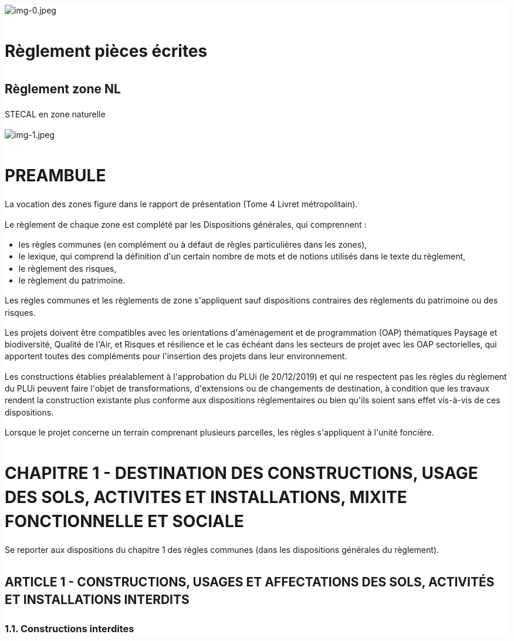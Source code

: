 ![img-0.jpeg](img-0.jpeg)

# Règlement pièces écrites 

## Règlement zone NL

STECAL en zone naturelle
> 
![img-1.jpeg](img-1.jpeg)

# PREAMBULE 

La vocation des zones figure dans le rapport de présentation (Tome 4 Livret métropolitain).

Le règlement de chaque zone est complété par les Dispositions générales, qui comprennent :

- les règles communes (en complément ou à défaut de règles particulières dans les zones),
- le lexique, qui comprend la définition d'un certain nombre de mots et de notions utilisés dans le texte du règlement,
- le règlement des risques,
- le règlement du patrimoine.

Les règles communes et les règlements de zone s'appliquent sauf dispositions contraires des règlements du patrimoine ou des risques.

Les projets doivent être compatibles avec les orientations d'aménagement et de programmation (OAP) thématiques Paysage et biodiversité, Qualité de l'Air, et Risques et résilience et le cas échéant dans les secteurs de projet avec les OAP sectorielles, qui apportent toutes des compléments pour l'insertion des projets dans leur environnement.

Les constructions établies préalablement à l'approbation du PLUi (le 20/12/2019) et qui ne respectent pas les règles du règlement du PLUi peuvent faire l'objet de transformations, d'extensions ou de changements de destination, à condition que les travaux rendent la construction existante plus conforme aux dispositions réglementaires ou bien qu'ils soient sans effet vis-à-vis de ces dispositions.

Lorsque le projet concerne un terrain comprenant plusieurs parcelles, les règles s'appliquent à l'unité foncière.

# CHAPITRE 1 - DESTINATION DES CONSTRUCTIONS, USAGE DES SOLS, ACTIVITES ET INSTALLATIONS, MIXITE FONCTIONNELLE ET SOCIALE 

Se reporter aux dispositions du chapitre 1 des règles communes (dans les dispositions générales du règlement).

## ARTICLE 1 - CONSTRUCTIONS, USAGES ET AFFECTATIONS DES SOLS, ACTIVITÉS ET INSTALLATIONS INTERDITS

### 1.1. Constructions interdites
